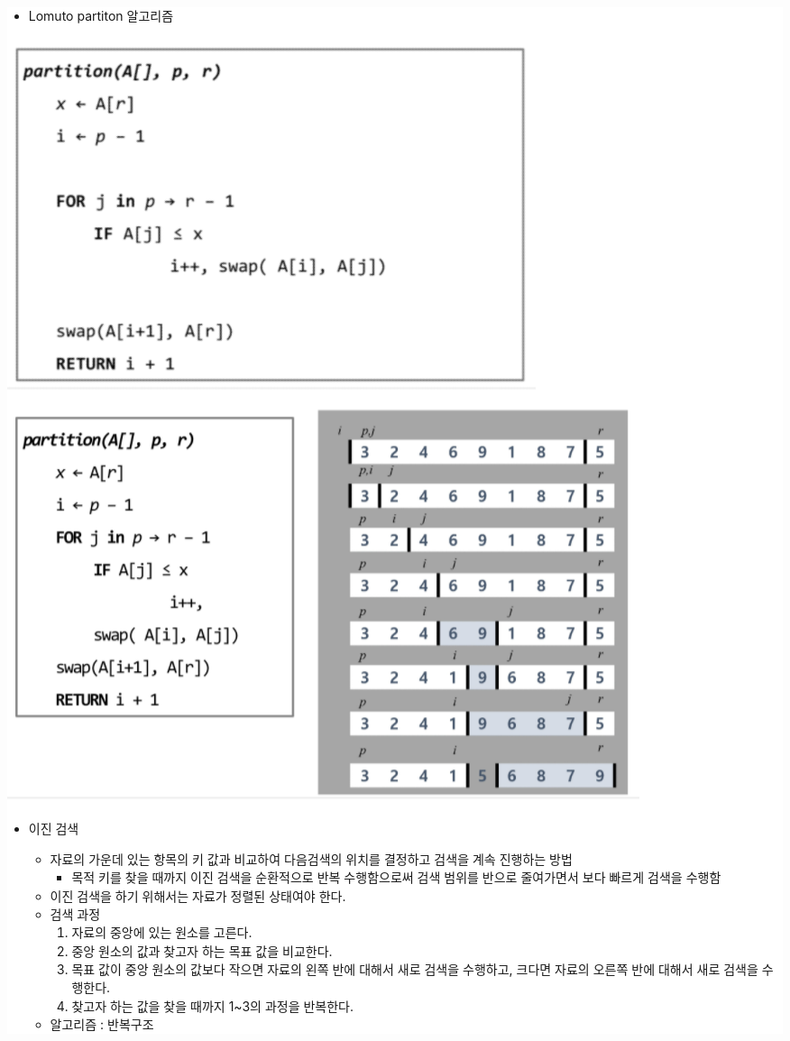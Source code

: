   - Lomuto partiton 알고리즘

  ![image-20220330103741175](220330_분할정복_백트래킹.assets/image-20220330103741175.png)

  ![image-20220330103800090](220330_분할정복_백트래킹.assets/image-20220330103800090.png)



- 이진 검색

  - 자료의 가운데 있는 항목의 키 값과 비교하여 다음검색의 위치를 결정하고 검색을 계속 진행하는 방법
    - 목적 키를 찾을 때까지 이진 검색을 순환적으로 반복 수행함으로써 검색 범위를 반으로 줄여가면서 보다 빠르게 검색을 수행함
  - 이진 검색을 하기 위해서는 자료가 정렬된 상태여야 한다.
  - 검색 과정
    1. 자료의 중앙에 있는 원소를 고른다.
    2. 중앙 원소의 값과 찾고자 하는 목표 값을 비교한다.
    3. 목표 값이 중앙 원소의 값보다 작으면 자료의 왼쪽 반에 대해서 새로 검색을 수행하고, 크다면 자료의 오른쪽 반에 대해서 새로 검색을 수행한다.
    4. 찾고자 하는 값을 찾을 때까지 1~3의 과정을 반복한다.
  - 알고리즘 : 반복구조
